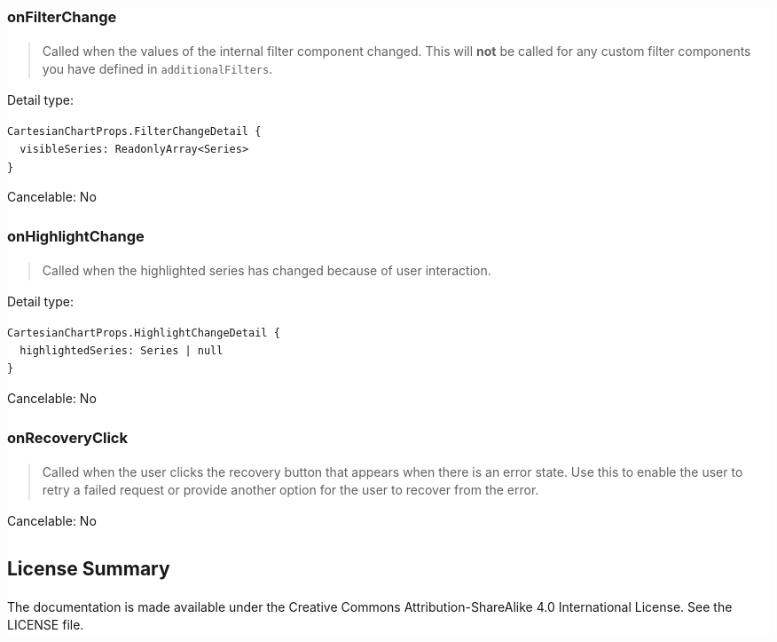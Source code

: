 ### onFilterChange

> Called when the values of the internal filter component changed.
> This will **not** be called for any custom filter components you have defined in `additionalFilters`.

Detail type: 
```
CartesianChartProps.FilterChangeDetail {
  visibleSeries: ReadonlyArray<Series>
}
```

Cancelable: No



### onHighlightChange

> Called when the highlighted series has changed because of user interaction.

Detail type: 
```
CartesianChartProps.HighlightChangeDetail {
  highlightedSeries: Series | null
}
```

Cancelable: No



### onRecoveryClick

> Called when the user clicks the recovery button that appears when there is an error state.
> Use this to enable the user to retry a failed request or provide another option for the user
> to recover from the error.

Cancelable: No






## License Summary

The documentation is made available under the Creative Commons Attribution-ShareAlike 4.0 International License. See the LICENSE file.
